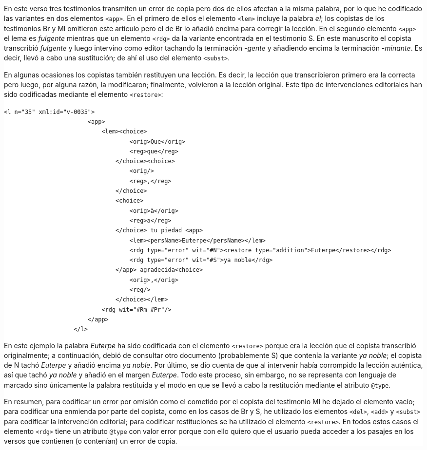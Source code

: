 En este verso tres testimonios transmiten un error de copia pero dos de ellos afectan a la misma palabra, por lo que he codificado las variantes en dos elementos `<app>`. En el primero de ellos el elemento `<lem>` incluye la palabra *el*; los copistas de los testimonios Br y Ml omitieron este artículo pero el de Br lo añadió encima para corregir la lección. En el segundo elemento `<app>` el lema es *fulgente* mientras que un elemento `<rdg>` da la variante encontrada en el testimonio S. En este manuscrito el copista transcribió *fulgente* y luego intervino como editor tachando la terminación -*gente* y añadiendo encima la terminación -*minante*. Es decir, llevó a cabo una sustitución; de ahí el uso del elemento `<subst>`.

En algunas ocasiones los copistas también restituyen una lección. Es decir, la lección que transcribieron primero era la correcta pero luego, por alguna razón, la modificaron; finalmente, volvieron a la lección original. Este tipo de intervenciones editoriales han sido codificadas mediante el elemento `<restore>`:

    <l n="35" xml:id="v-0035">
                            <app>
                                <lem><choice>
                                        <orig>Que</orig>
                                        <reg>que</reg>
                                    </choice><choice>
                                        <orig/>
                                        <reg>,</reg>
                                    </choice>
                                    <choice>
                                        <orig>à</orig>
                                        <reg>a</reg>
                                    </choice> tu piedad <app>
                                        <lem><persName>Euterpe</persName></lem>
                                        <rdg type="error" wit="#N"><restore type="addition">Euterpe</restore></rdg>
                                        <rdg type="error" wit="#S">ya noble</rdg>
                                    </app> agradecida<choice>
                                        <orig>,</orig>
                                        <reg/>
                                    </choice></lem>
                                <rdg wit="#Rm #Pr"/>
                            </app>
                        </l>

En este ejemplo la palabra *Euterpe* ha sido codificada con el elemento `<restore>` porque era la lección que el copista transcribió originalmente; a continuación, debió de consultar otro documento (probablemente S) que contenía la variante *ya noble*; el copista de N tachó *Euterpe* y añadió encima *ya noble*. Por último, se dio cuenta de que al intervenir había corrompido la lección auténtica, así que tachó *ya noble* y añadió en el margen *Euterpe*. Todo este proceso, sin embargo, no se representa con lenguaje de marcado sino únicamente la palabra restituida y el modo en que se llevó a cabo la restitución mediante el atributo `@type`.     

En resumen, para codificar un error por omisión como el cometido por el copista del testimonio Ml he dejado el elemento vacío; para codificar una enmienda por parte del copista, como en los casos de Br y S, he utilizado los elementos `<del>`, `<add>` y `<subst>` para codificar la intervención editorial; para codificar restituciones se ha utilizado el elemento `<restore>`. En todos estos casos el elemento `<rdg>` tiene un atributo `@type` con valor error porque con ello quiero que el usuario pueda acceder a los pasajes en los versos que contienen (o contenían) un error de copia. 
